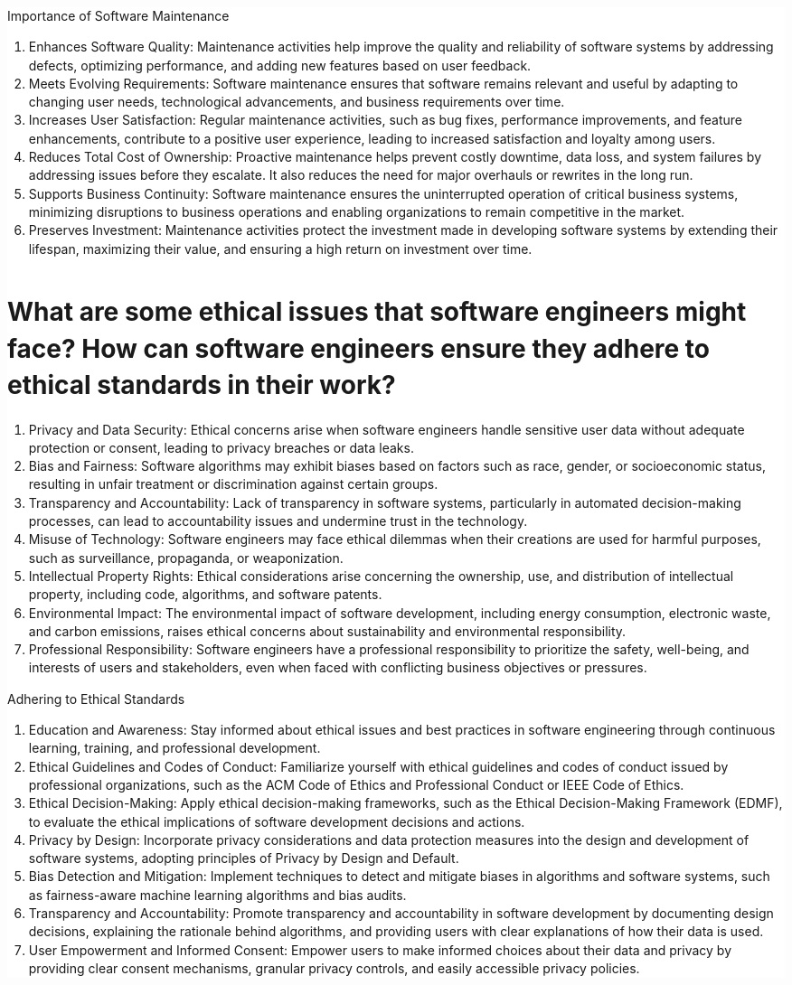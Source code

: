 Importance of Software Maintenance
1. Enhances Software Quality: Maintenance activities help improve the quality and reliability of software systems by addressing defects, optimizing performance, and adding new features based on user feedback.
2. Meets Evolving Requirements: Software maintenance ensures that software remains relevant and useful by adapting to changing user needs, technological advancements, and business requirements over time.
3. Increases User Satisfaction: Regular maintenance activities, such as bug fixes, performance improvements, and feature enhancements, contribute to a positive user experience, leading to increased satisfaction and loyalty among users.
4. Reduces Total Cost of Ownership: Proactive maintenance helps prevent costly downtime, data loss, and system failures by addressing issues before they escalate. It also reduces the need for major overhauls or rewrites in the long run.
5. Supports Business Continuity: Software maintenance ensures the uninterrupted operation of critical business systems, minimizing disruptions to business operations and enabling organizations to remain competitive in the market.
6. Preserves Investment: Maintenance activities protect the investment made in developing software systems by extending their lifespan, maximizing their value, and ensuring a high return on investment over time.

# What are some ethical issues that software engineers might face? How can software engineers ensure they adhere to ethical standards in their work?

1. Privacy and Data Security: Ethical concerns arise when software engineers handle sensitive user data without adequate protection or consent, leading to privacy breaches or data leaks.
2. Bias and Fairness: Software algorithms may exhibit biases based on factors such as race, gender, or socioeconomic status, resulting in unfair treatment or discrimination against certain groups.
3. Transparency and Accountability: Lack of transparency in software systems, particularly in automated decision-making processes, can lead to accountability issues and undermine trust in the technology.
4. Misuse of Technology: Software engineers may face ethical dilemmas when their creations are used for harmful purposes, such as surveillance, propaganda, or weaponization.
5. Intellectual Property Rights: Ethical considerations arise concerning the ownership, use, and distribution of intellectual property, including code, algorithms, and software patents.
6. Environmental Impact: The environmental impact of software development, including energy consumption, electronic waste, and carbon emissions, raises ethical concerns about sustainability and environmental responsibility.
7. Professional Responsibility: Software engineers have a professional responsibility to prioritize the safety, well-being, and interests of users and stakeholders, even when faced with conflicting business objectives or pressures.

Adhering to Ethical Standards

1. Education and Awareness: Stay informed about ethical issues and best practices in software engineering through continuous learning, training, and professional development.
2. Ethical Guidelines and Codes of Conduct: Familiarize yourself with ethical guidelines and codes of conduct issued by professional organizations, such as the ACM Code of Ethics and Professional Conduct or IEEE Code of Ethics.
3. Ethical Decision-Making: Apply ethical decision-making frameworks, such as the Ethical Decision-Making Framework (EDMF), to evaluate the ethical implications of software development decisions and actions.
4. Privacy by Design: Incorporate privacy considerations and data protection measures into the design and development of software systems, adopting principles of Privacy by Design and Default.
5. Bias Detection and Mitigation: Implement techniques to detect and mitigate biases in algorithms and software systems, such as fairness-aware machine learning algorithms and bias audits.
6. Transparency and Accountability: Promote transparency and accountability in software development by documenting design decisions, explaining the rationale behind algorithms, and providing users with clear explanations of how their data is used.
7. User Empowerment and Informed Consent: Empower users to make informed choices about their data and privacy by providing clear consent mechanisms, granular privacy controls, and easily accessible privacy policies.